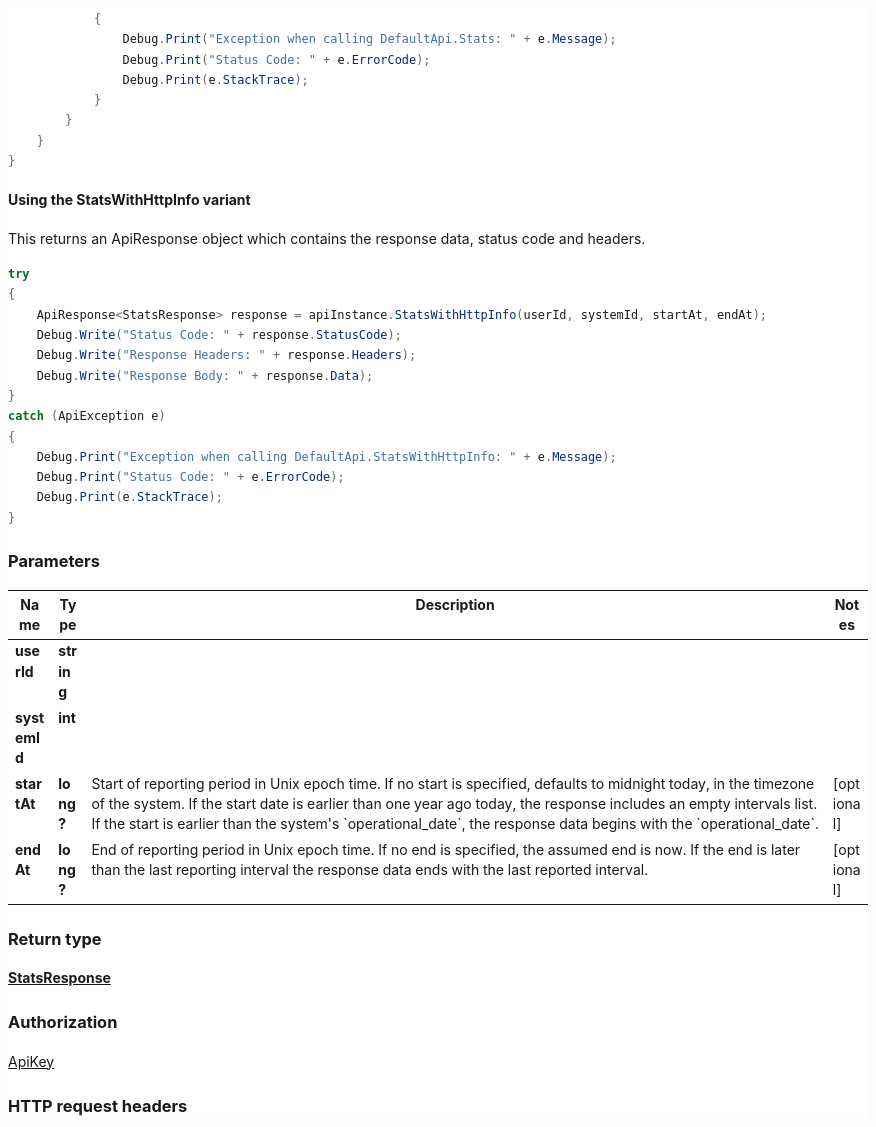 ```csharp
            {
                Debug.Print("Exception when calling DefaultApi.Stats: " + e.Message);
                Debug.Print("Status Code: " + e.ErrorCode);
                Debug.Print(e.StackTrace);
            }
        }
    }
}
```

#### Using the StatsWithHttpInfo variant
This returns an ApiResponse object which contains the response data, status code and headers.

```csharp
try
{
    ApiResponse<StatsResponse> response = apiInstance.StatsWithHttpInfo(userId, systemId, startAt, endAt);
    Debug.Write("Status Code: " + response.StatusCode);
    Debug.Write("Response Headers: " + response.Headers);
    Debug.Write("Response Body: " + response.Data);
}
catch (ApiException e)
{
    Debug.Print("Exception when calling DefaultApi.StatsWithHttpInfo: " + e.Message);
    Debug.Print("Status Code: " + e.ErrorCode);
    Debug.Print(e.StackTrace);
}
```

### Parameters

| Name | Type | Description | Notes |
|------|------|-------------|-------|
| **userId** | **string** |  |  |
| **systemId** | **int** |  |  |
| **startAt** | **long?** | Start of reporting period in Unix epoch time. If no start is specified, defaults to midnight today, in the timezone of the system. If the start date is earlier than one year ago today, the response includes an empty intervals list. If the start is earlier than the system&#39;s &#x60;operational_date&#x60;, the response data begins with the &#x60;operational_date&#x60;. | [optional]  |
| **endAt** | **long?** | End of reporting period in Unix epoch time. If no end is specified, the assumed end is now. If the end is later than the last reporting interval the response data ends with the last reported interval. | [optional]  |

### Return type

[**StatsResponse**](StatsResponse.md)

### Authorization

[ApiKey](../README.md#ApiKey)

### HTTP request headers
